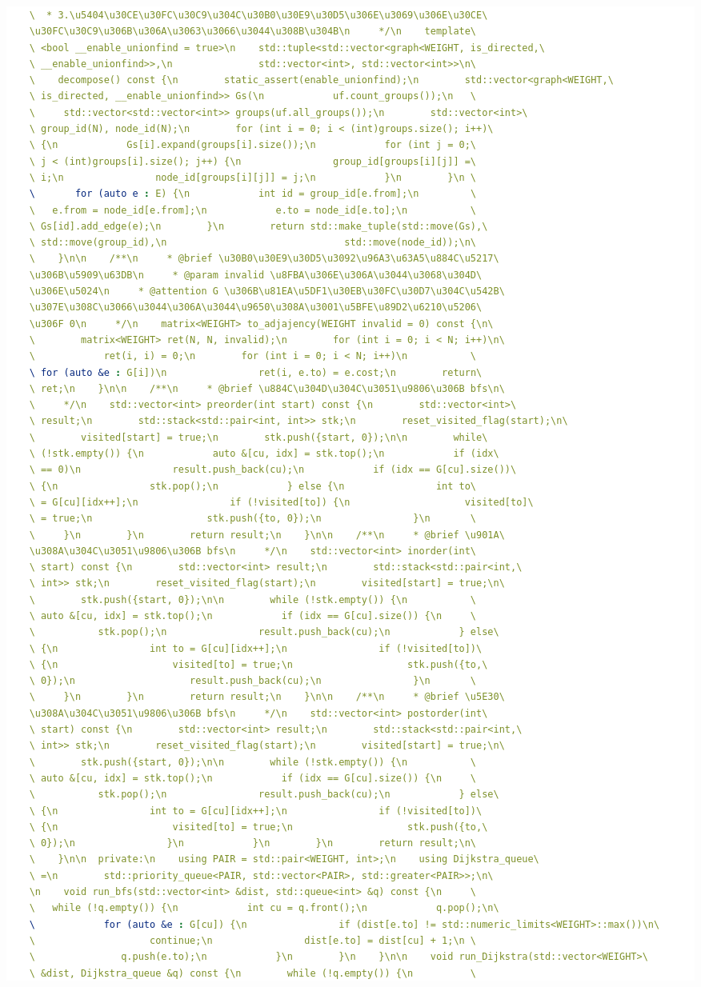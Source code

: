 ```yaml
    \  * 3.\u5404\u30CE\u30FC\u30C9\u304C\u30B0\u30E9\u30D5\u306E\u3069\u306E\u30CE\
    \u30FC\u30C9\u306B\u306A\u3063\u3066\u3044\u308B\u304B\n     */\n    template\
    \ <bool __enable_unionfind = true>\n    std::tuple<std::vector<graph<WEIGHT, is_directed,\
    \ __enable_unionfind>>,\n               std::vector<int>, std::vector<int>>\n\
    \    decompose() const {\n        static_assert(enable_unionfind);\n        std::vector<graph<WEIGHT,\
    \ is_directed, __enable_unionfind>> Gs(\n            uf.count_groups());\n   \
    \     std::vector<std::vector<int>> groups(uf.all_groups());\n        std::vector<int>\
    \ group_id(N), node_id(N);\n        for (int i = 0; i < (int)groups.size(); i++)\
    \ {\n            Gs[i].expand(groups[i].size());\n            for (int j = 0;\
    \ j < (int)groups[i].size(); j++) {\n                group_id[groups[i][j]] =\
    \ i;\n                node_id[groups[i][j]] = j;\n            }\n        }\n \
    \       for (auto e : E) {\n            int id = group_id[e.from];\n         \
    \   e.from = node_id[e.from];\n            e.to = node_id[e.to];\n           \
    \ Gs[id].add_edge(e);\n        }\n        return std::make_tuple(std::move(Gs),\
    \ std::move(group_id),\n                               std::move(node_id));\n\
    \    }\n\n    /**\n     * @brief \u30B0\u30E9\u30D5\u3092\u96A3\u63A5\u884C\u5217\
    \u306B\u5909\u63DB\n     * @param invalid \u8FBA\u306E\u306A\u3044\u3068\u304D\
    \u306E\u5024\n     * @attention G \u306B\u81EA\u5DF1\u30EB\u30FC\u30D7\u304C\u542B\
    \u307E\u308C\u3066\u3044\u306A\u3044\u9650\u308A\u3001\u5BFE\u89D2\u6210\u5206\
    \u306F 0\n     */\n    matrix<WEIGHT> to_adjajency(WEIGHT invalid = 0) const {\n\
    \        matrix<WEIGHT> ret(N, N, invalid);\n        for (int i = 0; i < N; i++)\n\
    \            ret(i, i) = 0;\n        for (int i = 0; i < N; i++)\n           \
    \ for (auto &e : G[i])\n                ret(i, e.to) = e.cost;\n        return\
    \ ret;\n    }\n\n    /**\n     * @brief \u884C\u304D\u304C\u3051\u9806\u306B bfs\n\
    \     */\n    std::vector<int> preorder(int start) const {\n        std::vector<int>\
    \ result;\n        std::stack<std::pair<int, int>> stk;\n        reset_visited_flag(start);\n\
    \        visited[start] = true;\n        stk.push({start, 0});\n\n        while\
    \ (!stk.empty()) {\n            auto &[cu, idx] = stk.top();\n            if (idx\
    \ == 0)\n                result.push_back(cu);\n            if (idx == G[cu].size())\
    \ {\n                stk.pop();\n            } else {\n                int to\
    \ = G[cu][idx++];\n                if (!visited[to]) {\n                    visited[to]\
    \ = true;\n                    stk.push({to, 0});\n                }\n       \
    \     }\n        }\n        return result;\n    }\n\n    /**\n     * @brief \u901A\
    \u308A\u304C\u3051\u9806\u306B bfs\n     */\n    std::vector<int> inorder(int\
    \ start) const {\n        std::vector<int> result;\n        std::stack<std::pair<int,\
    \ int>> stk;\n        reset_visited_flag(start);\n        visited[start] = true;\n\
    \        stk.push({start, 0});\n\n        while (!stk.empty()) {\n           \
    \ auto &[cu, idx] = stk.top();\n            if (idx == G[cu].size()) {\n     \
    \           stk.pop();\n                result.push_back(cu);\n            } else\
    \ {\n                int to = G[cu][idx++];\n                if (!visited[to])\
    \ {\n                    visited[to] = true;\n                    stk.push({to,\
    \ 0});\n                    result.push_back(cu);\n                }\n       \
    \     }\n        }\n        return result;\n    }\n\n    /**\n     * @brief \u5E30\
    \u308A\u304C\u3051\u9806\u306B bfs\n     */\n    std::vector<int> postorder(int\
    \ start) const {\n        std::vector<int> result;\n        std::stack<std::pair<int,\
    \ int>> stk;\n        reset_visited_flag(start);\n        visited[start] = true;\n\
    \        stk.push({start, 0});\n\n        while (!stk.empty()) {\n           \
    \ auto &[cu, idx] = stk.top();\n            if (idx == G[cu].size()) {\n     \
    \           stk.pop();\n                result.push_back(cu);\n            } else\
    \ {\n                int to = G[cu][idx++];\n                if (!visited[to])\
    \ {\n                    visited[to] = true;\n                    stk.push({to,\
    \ 0});\n                }\n            }\n        }\n        return result;\n\
    \    }\n\n  private:\n    using PAIR = std::pair<WEIGHT, int>;\n    using Dijkstra_queue\
    \ =\n        std::priority_queue<PAIR, std::vector<PAIR>, std::greater<PAIR>>;\n\
    \n    void run_bfs(std::vector<int> &dist, std::queue<int> &q) const {\n     \
    \   while (!q.empty()) {\n            int cu = q.front();\n            q.pop();\n\
    \            for (auto &e : G[cu]) {\n                if (dist[e.to] != std::numeric_limits<WEIGHT>::max())\n\
    \                    continue;\n                dist[e.to] = dist[cu] + 1;\n \
    \               q.push(e.to);\n            }\n        }\n    }\n\n    void run_Dijkstra(std::vector<WEIGHT>\
    \ &dist, Dijkstra_queue &q) const {\n        while (!q.empty()) {\n          \
```
